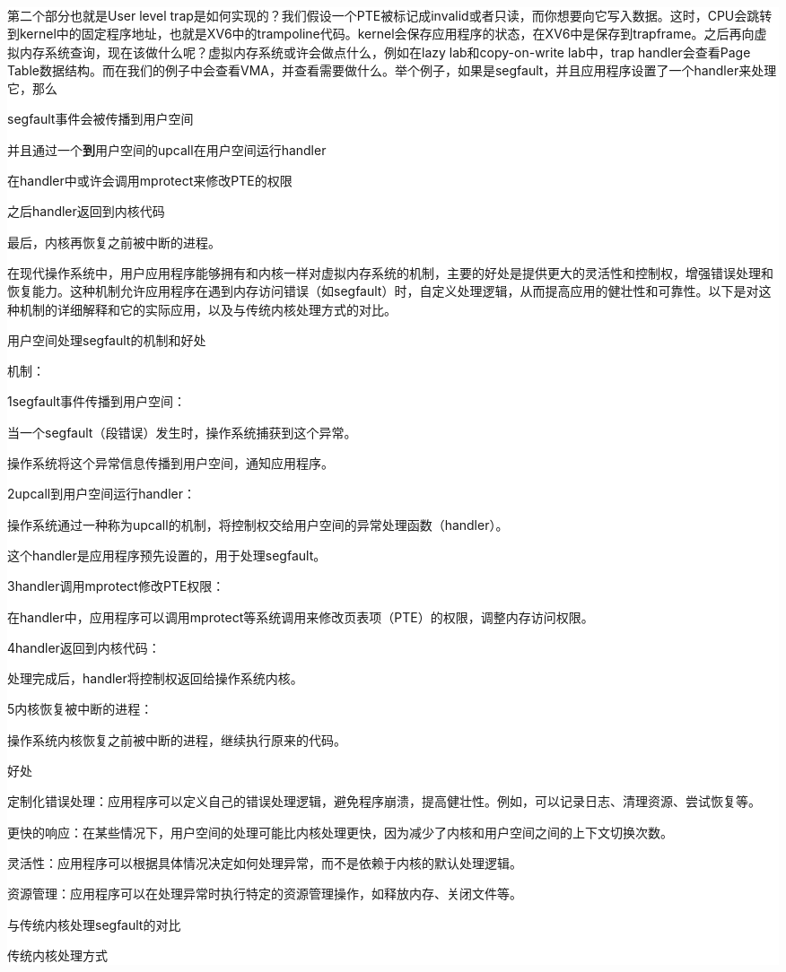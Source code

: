 第二个部分也就是User level trap是如何实现的？我们假设一个PTE被标记成invalid或者只读，而你想要向它写入数据。这时，CPU会跳转到kernel中的固定程序地址，也就是XV6中的trampoline代码。kernel会保存应用程序的状态，在XV6中是保存到trapframe。之后再向虚拟内存系统查询，现在该做什么呢？虚拟内存系统或许会做点什么，例如在lazy lab和copy-on-write lab中，trap handler会查看Page Table数据结构。而在我们的例子中会查看VMA，并查看需要做什么。举个例子，如果是segfault，并且应用程序设置了一个handler来处理它，那么

segfault事件会被传播到用户空间

并且通过一个**到**用户空间的upcall在用户空间运行handler

在handler中或许会调用mprotect来修改PTE的权限

之后handler返回到内核代码

最后，内核再恢复之前被中断的进程。

 

在现代操作系统中，用户应用程序能够拥有和内核一样对虚拟内存系统的机制，主要的好处是提供更大的灵活性和控制权，增强错误处理和恢复能力。这种机制允许应用程序在遇到内存访问错误（如segfault）时，自定义处理逻辑，从而提高应用的健壮性和可靠性。以下是对这种机制的详细解释和它的实际应用，以及与传统内核处理方式的对比。

 

用户空间处理segfault的机制和好处

机制：

1segfault事件传播到用户空间：

当一个segfault（段错误）发生时，操作系统捕获到这个异常。

操作系统将这个异常信息传播到用户空间，通知应用程序。

2upcall到用户空间运行handler：

操作系统通过一种称为upcall的机制，将控制权交给用户空间的异常处理函数（handler）。

这个handler是应用程序预先设置的，用于处理segfault。

3handler调用mprotect修改PTE权限：

在handler中，应用程序可以调用mprotect等系统调用来修改页表项（PTE）的权限，调整内存访问权限。

4handler返回到内核代码：

处理完成后，handler将控制权返回给操作系统内核。

5内核恢复被中断的进程：

操作系统内核恢复之前被中断的进程，继续执行原来的代码。

 

好处

定制化错误处理：应用程序可以定义自己的错误处理逻辑，避免程序崩溃，提高健壮性。例如，可以记录日志、清理资源、尝试恢复等。

更快的响应：在某些情况下，用户空间的处理可能比内核处理更快，因为减少了内核和用户空间之间的上下文切换次数。

灵活性：应用程序可以根据具体情况决定如何处理异常，而不是依赖于内核的默认处理逻辑。

资源管理：应用程序可以在处理异常时执行特定的资源管理操作，如释放内存、关闭文件等。

与传统内核处理segfault的对比

传统内核处理方式
